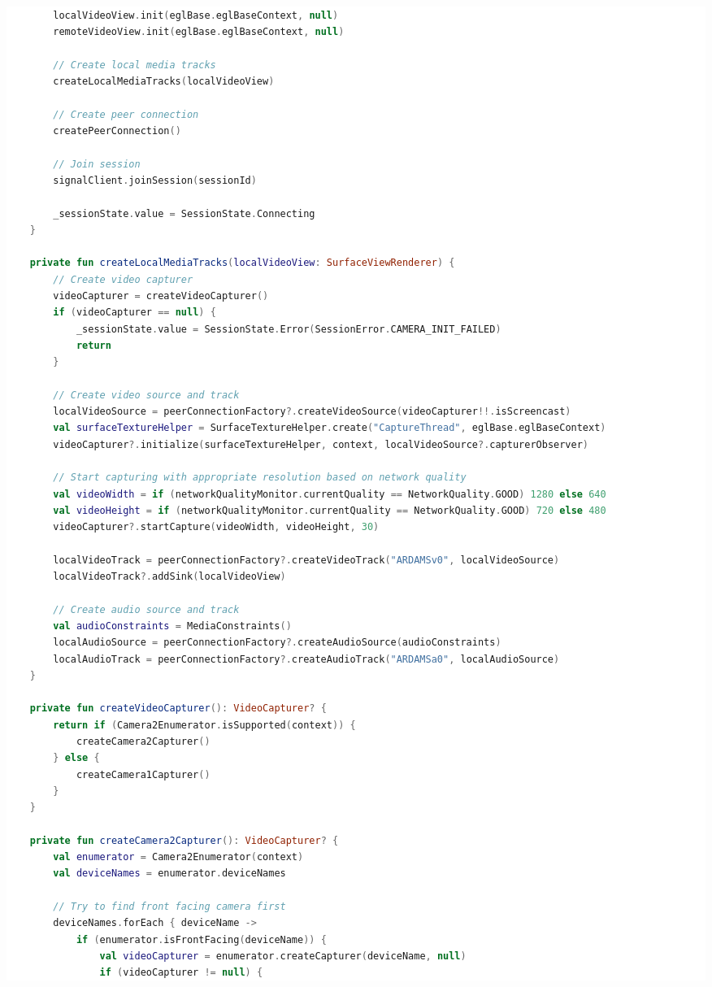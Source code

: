 ```kotlin
        localVideoView.init(eglBase.eglBaseContext, null)
        remoteVideoView.init(eglBase.eglBaseContext, null)
        
        // Create local media tracks
        createLocalMediaTracks(localVideoView)
        
        // Create peer connection
        createPeerConnection()
        
        // Join session
        signalClient.joinSession(sessionId)
        
        _sessionState.value = SessionState.Connecting
    }
    
    private fun createLocalMediaTracks(localVideoView: SurfaceViewRenderer) {
        // Create video capturer
        videoCapturer = createVideoCapturer()
        if (videoCapturer == null) {
            _sessionState.value = SessionState.Error(SessionError.CAMERA_INIT_FAILED)
            return
        }
        
        // Create video source and track
        localVideoSource = peerConnectionFactory?.createVideoSource(videoCapturer!!.isScreencast)
        val surfaceTextureHelper = SurfaceTextureHelper.create("CaptureThread", eglBase.eglBaseContext)
        videoCapturer?.initialize(surfaceTextureHelper, context, localVideoSource?.capturerObserver)
        
        // Start capturing with appropriate resolution based on network quality
        val videoWidth = if (networkQualityMonitor.currentQuality == NetworkQuality.GOOD) 1280 else 640
        val videoHeight = if (networkQualityMonitor.currentQuality == NetworkQuality.GOOD) 720 else 480
        videoCapturer?.startCapture(videoWidth, videoHeight, 30)
        
        localVideoTrack = peerConnectionFactory?.createVideoTrack("ARDAMSv0", localVideoSource)
        localVideoTrack?.addSink(localVideoView)
        
        // Create audio source and track
        val audioConstraints = MediaConstraints()
        localAudioSource = peerConnectionFactory?.createAudioSource(audioConstraints)
        localAudioTrack = peerConnectionFactory?.createAudioTrack("ARDAMSa0", localAudioSource)
    }
    
    private fun createVideoCapturer(): VideoCapturer? {
        return if (Camera2Enumerator.isSupported(context)) {
            createCamera2Capturer()
        } else {
            createCamera1Capturer()
        }
    }
    
    private fun createCamera2Capturer(): VideoCapturer? {
        val enumerator = Camera2Enumerator(context)
        val deviceNames = enumerator.deviceNames
        
        // Try to find front facing camera first
        deviceNames.forEach { deviceName ->
            if (enumerator.isFrontFacing(deviceName)) {
                val videoCapturer = enumerator.createCapturer(deviceName, null)
                if (videoCapturer != null) {
```